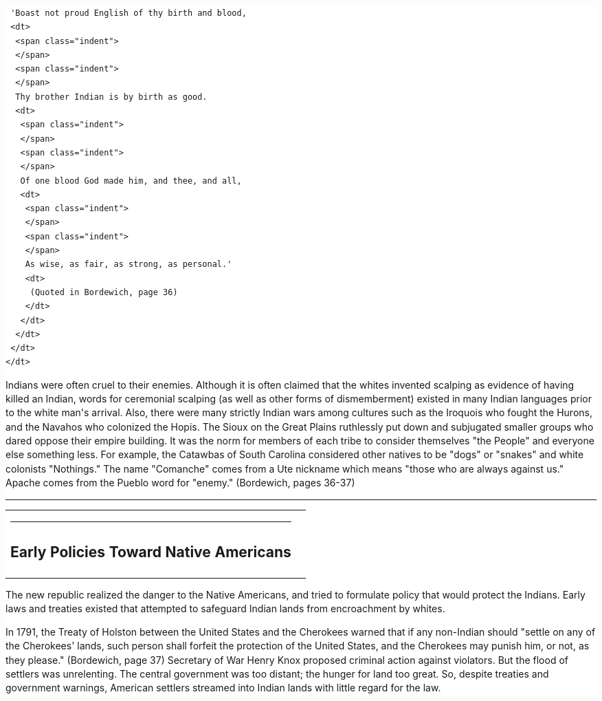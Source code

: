      'Boast not proud English of thy birth and blood,
     <dt>
      <span class="indent">
      </span>
      <span class="indent">
      </span>
      Thy brother Indian is by birth as good.
      <dt>
       <span class="indent">
       </span>
       <span class="indent">
       </span>
       Of one blood God made him, and thee, and all,
       <dt>
        <span class="indent">
        </span>
        <span class="indent">
        </span>
        As wise, as fair, as strong, as personal.'
        <dt>
         (Quoted in Bordewich, page 36)
        </dt>
       </dt>
      </dt>
     </dt>
    </dt>
   </font>
  </dl>
 </blockquote>
 Indians were often cruel to their enemies.  Although it is often claimed that the whites invented scalping as evidence of having killed an Indian, words for ceremonial scalping (as well as other forms of dismemberment) existed in many Indian languages prior to the white man's arrival.  Also, there were many strictly Indian wars among cultures such as the Iroquois who fought the Hurons, and the Navahos who colonized the Hopis.  The Sioux on the Great Plains ruthlessly put down and subjugated smaller groups who dared oppose their empire building.  It was the norm for members of each tribe to consider themselves "the People" and everyone else something less.  For example, the Catawbas of South Carolina considered other natives to be "dogs" or "snakes" and white colonists "Nothings."  The name "Comanche" comes from a Ute nickname which means "those who are always against us."  Apache comes from the Pueblo word for "enemy."  (Bordewich, pages 36-37)
<hr/>
 <table border="0">
  <tr>
   <td>
    <hr/>
    <h2>
     Early Policies Toward Native Americans
     <td>
     </td>
    </h2>
   </td>
  </tr>
 </table>
 The new republic realized the danger to the Native Americans, and tried to formulate policy that would protect the Indians.  Early laws and treaties existed that attempted to safeguard Indian lands from encroachment by whites.
 <p>
  In 1791, the Treaty of Holston between the United States and the Cherokees warned that if any non-Indian should "settle on any of the Cherokees' lands, such person shall forfeit the protection of the United States, and the Cherokees may punish him, or not, as they please." (Bordewich, page 37)  Secretary of War Henry Knox proposed criminal action against violators.  But the flood of settlers was unrelenting. The central government was too distant; the hunger for land too great.  So, despite treaties and government warnings, American settlers streamed into Indian lands with little regard for the law.
 </p>